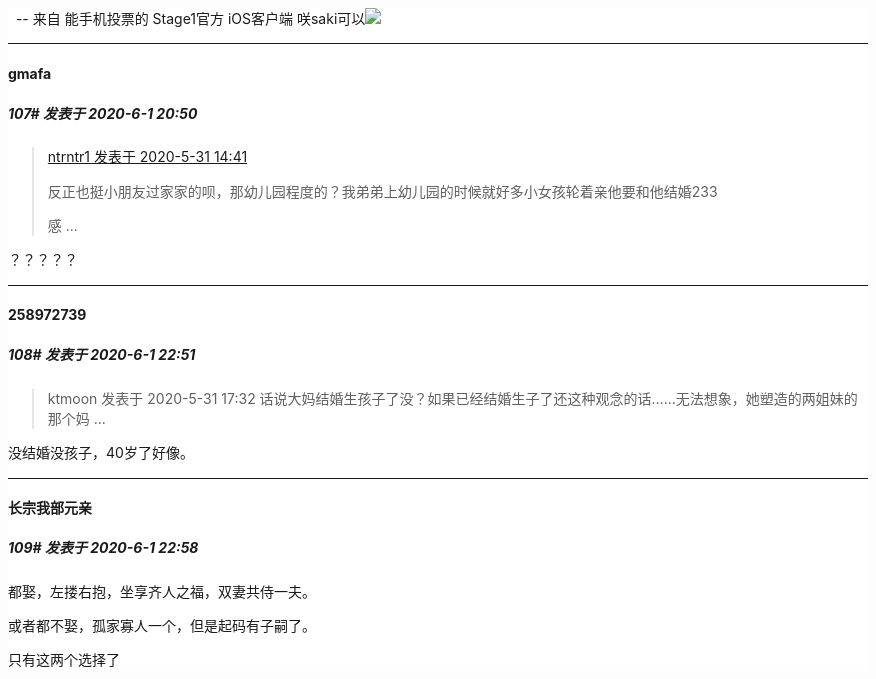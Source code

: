 
  -- 来自 能手机投票的 Stage1官方 iOS客户端</blockquote>
咲saki可以<img src="https://static.saraba1st.com/image/smiley/face2017/067.png" referrerpolicy="no-referrer">







-----

####  gmafa  
##### 107#       发表于 2020-6-1 20:50



<blockquote><a href="httphttps://bbs.saraba1st.com/2b/forum.php?mod=redirect&amp;goto=findpost&amp;pid=47625647&amp;ptid=1938678" target="_blank">ntrntr1 发表于 2020-5-31 14:41</a>

反正也挺小朋友过家家的呗，那幼儿园程度的？我弟弟上幼儿园的时候就好多小女孩轮着亲他要和他结婚233


感 ...</blockquote>
？？？？？







-----

####  258972739  
##### 108#       发表于 2020-6-1 22:51



<blockquote>ktmoon 发表于 2020-5-31 17:32
话说大妈结婚生孩子了没？如果已经结婚生子了还这种观念的话……无法想象，她塑造的两姐妹的那个妈 ...</blockquote>
没结婚没孩子，40岁了好像。







-----

####  长宗我部元亲  
##### 109#       发表于 2020-6-1 22:58




都娶，左搂右抱，坐享齐人之福，双妻共侍一夫。


或者都不娶，孤家寡人一个，但是起码有子嗣了。


只有这两个选择了



